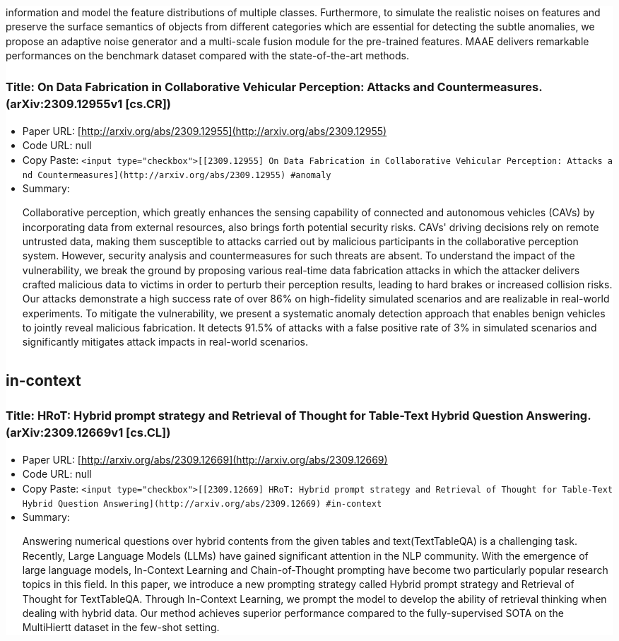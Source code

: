 information and model the feature distributions of multiple classes.
Furthermore, to simulate the realistic noises on features and preserve the
surface semantics of objects from different categories which are essential for
detecting the subtle anomalies, we propose an adaptive noise generator and a
multi-scale fusion module for the pre-trained features. MAAE delivers
remarkable performances on the benchmark dataset compared with the
state-of-the-art methods.
</p>

### Title: On Data Fabrication in Collaborative Vehicular Perception: Attacks and Countermeasures. (arXiv:2309.12955v1 [cs.CR])
* Paper URL: [http://arxiv.org/abs/2309.12955](http://arxiv.org/abs/2309.12955)
* Code URL: null
* Copy Paste: `<input type="checkbox">[[2309.12955] On Data Fabrication in Collaborative Vehicular Perception: Attacks and Countermeasures](http://arxiv.org/abs/2309.12955) #anomaly`
* Summary: <p>Collaborative perception, which greatly enhances the sensing capability of
connected and autonomous vehicles (CAVs) by incorporating data from external
resources, also brings forth potential security risks. CAVs' driving decisions
rely on remote untrusted data, making them susceptible to attacks carried out
by malicious participants in the collaborative perception system. However,
security analysis and countermeasures for such threats are absent. To
understand the impact of the vulnerability, we break the ground by proposing
various real-time data fabrication attacks in which the attacker delivers
crafted malicious data to victims in order to perturb their perception results,
leading to hard brakes or increased collision risks. Our attacks demonstrate a
high success rate of over 86\% on high-fidelity simulated scenarios and are
realizable in real-world experiments. To mitigate the vulnerability, we present
a systematic anomaly detection approach that enables benign vehicles to jointly
reveal malicious fabrication. It detects 91.5% of attacks with a false positive
rate of 3% in simulated scenarios and significantly mitigates attack impacts in
real-world scenarios.
</p>

## in-context
### Title: HRoT: Hybrid prompt strategy and Retrieval of Thought for Table-Text Hybrid Question Answering. (arXiv:2309.12669v1 [cs.CL])
* Paper URL: [http://arxiv.org/abs/2309.12669](http://arxiv.org/abs/2309.12669)
* Code URL: null
* Copy Paste: `<input type="checkbox">[[2309.12669] HRoT: Hybrid prompt strategy and Retrieval of Thought for Table-Text Hybrid Question Answering](http://arxiv.org/abs/2309.12669) #in-context`
* Summary: <p>Answering numerical questions over hybrid contents from the given tables and
text(TextTableQA) is a challenging task. Recently, Large Language Models (LLMs)
have gained significant attention in the NLP community. With the emergence of
large language models, In-Context Learning and Chain-of-Thought prompting have
become two particularly popular research topics in this field. In this paper,
we introduce a new prompting strategy called Hybrid prompt strategy and
Retrieval of Thought for TextTableQA. Through In-Context Learning, we prompt
the model to develop the ability of retrieval thinking when dealing with hybrid
data. Our method achieves superior performance compared to the fully-supervised
SOTA on the MultiHiertt dataset in the few-shot setting.
</p>
